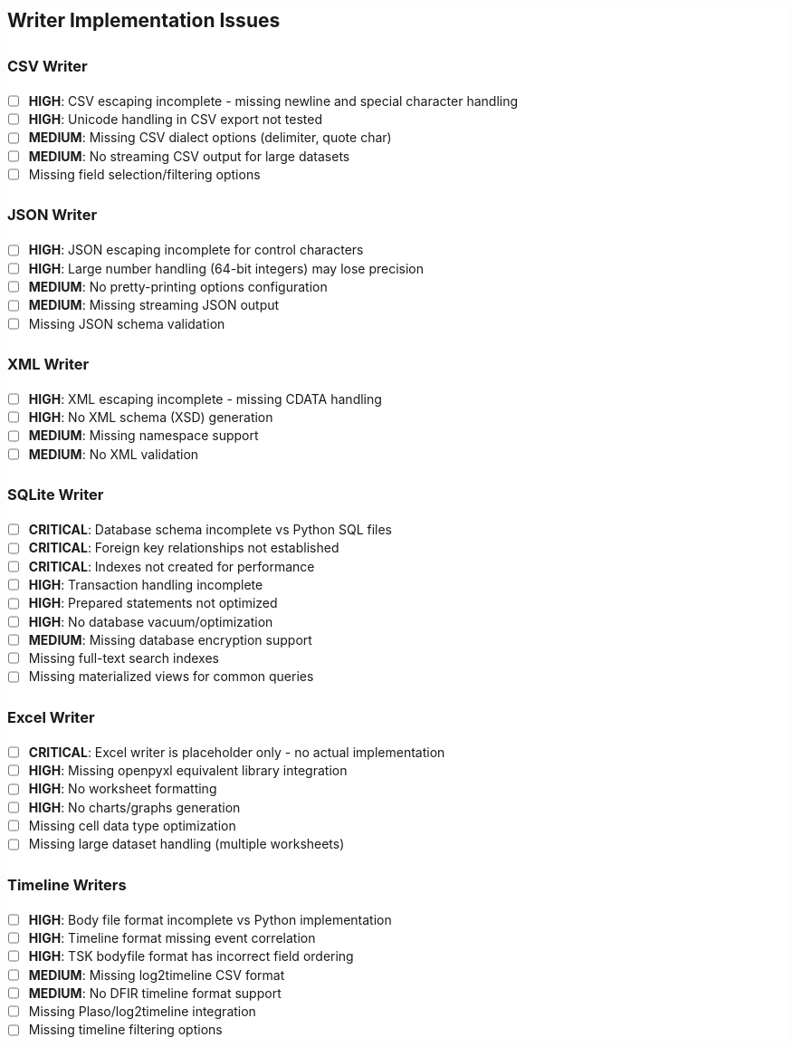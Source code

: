## Writer Implementation Issues

### CSV Writer
- [ ] **HIGH**: CSV escaping incomplete - missing newline and special character handling
- [ ] **HIGH**: Unicode handling in CSV export not tested
- [ ] **MEDIUM**: Missing CSV dialect options (delimiter, quote char)
- [ ] **MEDIUM**: No streaming CSV output for large datasets
- [ ] Missing field selection/filtering options

### JSON Writer
- [ ] **HIGH**: JSON escaping incomplete for control characters
- [ ] **HIGH**: Large number handling (64-bit integers) may lose precision
- [ ] **MEDIUM**: No pretty-printing options configuration
- [ ] **MEDIUM**: Missing streaming JSON output
- [ ] Missing JSON schema validation

### XML Writer
- [ ] **HIGH**: XML escaping incomplete - missing CDATA handling
- [ ] **HIGH**: No XML schema (XSD) generation
- [ ] **MEDIUM**: Missing namespace support
- [ ] **MEDIUM**: No XML validation

### SQLite Writer
- [ ] **CRITICAL**: Database schema incomplete vs Python SQL files
- [ ] **CRITICAL**: Foreign key relationships not established
- [ ] **CRITICAL**: Indexes not created for performance
- [ ] **HIGH**: Transaction handling incomplete
- [ ] **HIGH**: Prepared statements not optimized
- [ ] **HIGH**: No database vacuum/optimization
- [ ] **MEDIUM**: Missing database encryption support
- [ ] Missing full-text search indexes
- [ ] Missing materialized views for common queries

### Excel Writer
- [ ] **CRITICAL**: Excel writer is placeholder only - no actual implementation
- [ ] **HIGH**: Missing openpyxl equivalent library integration
- [ ] **HIGH**: No worksheet formatting
- [ ] **HIGH**: No charts/graphs generation
- [ ] Missing cell data type optimization
- [ ] Missing large dataset handling (multiple worksheets)

### Timeline Writers
- [ ] **HIGH**: Body file format incomplete vs Python implementation
- [ ] **HIGH**: Timeline format missing event correlation
- [ ] **HIGH**: TSK bodyfile format has incorrect field ordering
- [ ] **MEDIUM**: Missing log2timeline CSV format
- [ ] **MEDIUM**: No DFIR timeline format support
- [ ] Missing Plaso/log2timeline integration
- [ ] Missing timeline filtering options
